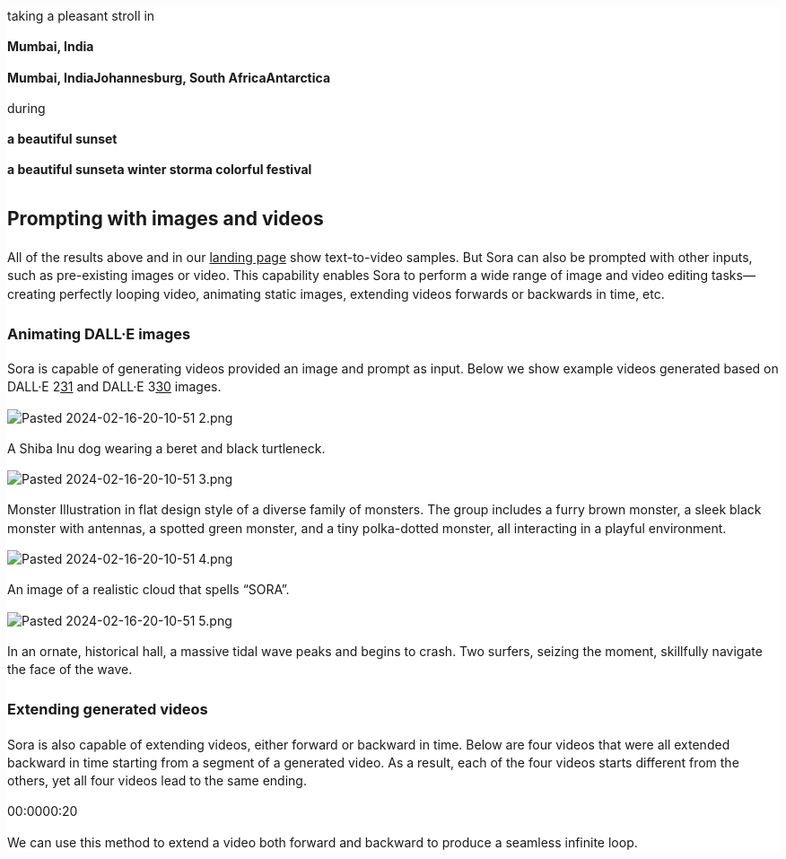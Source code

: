 taking a pleasant stroll in

**Mumbai, India**

**Mumbai, IndiaJohannesburg, South AfricaAntarctica**

during

**a beautiful sunset**

**a beautiful sunseta winter storma colorful festival**

## **Prompting with images and videos**

All of the results above and in our [landing page](https://openai.com/sora) show text-to-video samples. But Sora can also be prompted with other inputs, such as pre-existing images or video. This capability enables Sora to perform a wide range of image and video editing tasks—creating perfectly looping video, animating static images, extending videos forwards or backwards in time, etc.

### **Animating DALL·E images**

Sora is capable of generating videos provided an image and prompt as input. Below we show example videos generated based on DALL·E 2[31](https://openai.com/research/video-generation-models-as-world-simulators#fn-31) and DALL·E 3[30](https://openai.com/research/video-generation-models-as-world-simulators#fn-30) images.

![Pasted 2024-02-16-20-10-51 2.png](./官方英文论文-assets/Pasted%202024-02-16-20-10-51%202.png)

A Shiba Inu dog wearing a beret and black turtleneck.

![Pasted 2024-02-16-20-10-51 3.png](./官方英文论文-assets/Pasted%202024-02-16-20-10-51%203.png)

Monster Illustration in flat design style of a diverse family of monsters. The group includes a furry brown monster, a sleek black monster with antennas, a spotted green monster, and a tiny polka-dotted monster, all interacting in a playful environment.

![Pasted 2024-02-16-20-10-51 4.png](./官方英文论文-assets/Pasted%202024-02-16-20-10-51%204.png)

An image of a realistic cloud that spells “SORA”.

![Pasted 2024-02-16-20-10-51 5.png](./官方英文论文-assets/Pasted%202024-02-16-20-10-51%205.png)

In an ornate, historical hall, a massive tidal wave peaks and begins to crash. Two surfers, seizing the moment, skillfully navigate the face of the wave.

### **Extending generated videos**

Sora is also capable of extending videos, either forward or backward in time. Below are four videos that were all extended backward in time starting from a segment of a generated video. As a result, each of the four videos starts different from the others, yet all four videos lead to the same ending.

00:0000:20

We can use this method to extend a video both forward and backward to produce a seamless infinite loop.
